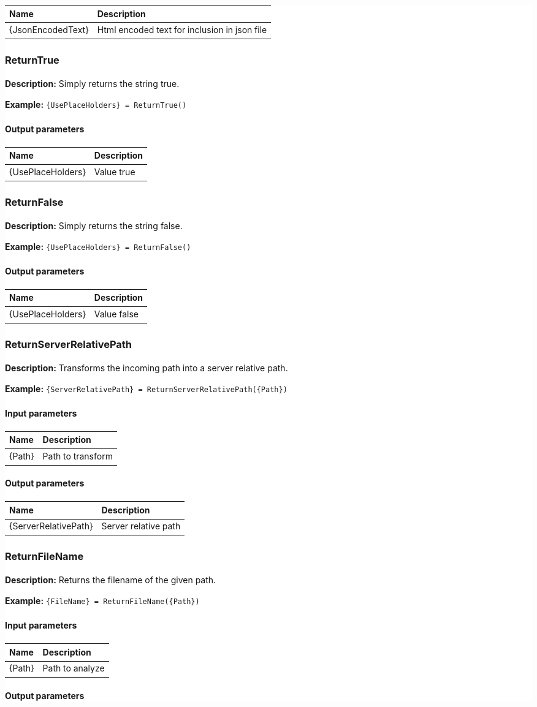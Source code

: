 Name|Description
:-----|:----------
{JsonEncodedText}|Html encoded text for inclusion in json file
### ReturnTrue

**Description:** Simply returns the string true.

**Example:** `{UsePlaceHolders} = ReturnTrue()`

#### Output parameters

Name|Description
:-----|:----------
{UsePlaceHolders}|Value true
### ReturnFalse

**Description:** Simply returns the string false.

**Example:** `{UsePlaceHolders} = ReturnFalse()`

#### Output parameters

Name|Description
:-----|:----------
{UsePlaceHolders}|Value false
### ReturnServerRelativePath

**Description:** Transforms the incoming path into a server relative path.

**Example:** `{ServerRelativePath} = ReturnServerRelativePath({Path})`

#### Input parameters

Name|Description
:-----|:----------
{Path}|Path to transform
#### Output parameters

Name|Description
:-----|:----------
{ServerRelativePath}|Server relative path
### ReturnFileName

**Description:** Returns the filename of the given path.

**Example:** `{FileName} = ReturnFileName({Path})`

#### Input parameters

Name|Description
:-----|:----------
{Path}|Path to analyze
#### Output parameters
